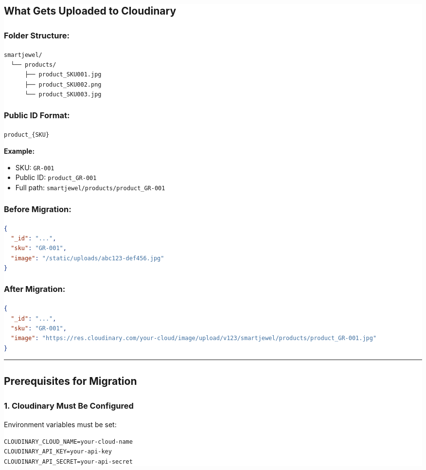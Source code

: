 
## What Gets Uploaded to Cloudinary

### **Folder Structure:**
```
smartjewel/
  └── products/
      ├── product_SKU001.jpg
      ├── product_SKU002.png
      └── product_SKU003.jpg
```

### **Public ID Format:**
`product_{SKU}`

**Example:**
- SKU: `GR-001`
- Public ID: `product_GR-001`
- Full path: `smartjewel/products/product_GR-001`

### **Before Migration:**
```json
{
  "_id": "...",
  "sku": "GR-001",
  "image": "/static/uploads/abc123-def456.jpg"
}
```

### **After Migration:**
```json
{
  "_id": "...",
  "sku": "GR-001",
  "image": "https://res.cloudinary.com/your-cloud/image/upload/v123/smartjewel/products/product_GR-001.jpg"
}
```

---

## Prerequisites for Migration

### **1. Cloudinary Must Be Configured**

Environment variables must be set:
```env
CLOUDINARY_CLOUD_NAME=your-cloud-name
CLOUDINARY_API_KEY=your-api-key
CLOUDINARY_API_SECRET=your-api-secret
```
